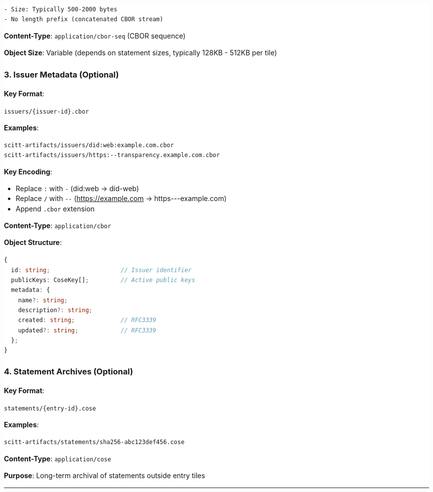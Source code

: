 ```
- Size: Typically 500-2000 bytes
- No length prefix (concatenated CBOR stream)
```

**Content-Type**: `application/cbor-seq` (CBOR sequence)

**Object Size**: Variable (depends on statement sizes, typically 128KB - 512KB per tile)

### 3. Issuer Metadata (Optional)

**Key Format**:
```
issuers/{issuer-id}.cbor
```

**Examples**:
```
scitt-artifacts/issuers/did:web:example.com.cbor
scitt-artifacts/issuers/https:--transparency.example.com.cbor
```

**Key Encoding**:
- Replace `:` with `-` (did:web → did-web)
- Replace `/` with `--` (https://example.com → https---example.com)
- Append `.cbor` extension

**Content-Type**: `application/cbor`

**Object Structure**:
```typescript
{
  id: string;                    // Issuer identifier
  publicKeys: CoseKey[];         // Active public keys
  metadata: {
    name?: string;
    description?: string;
    created: string;             // RFC3339
    updated?: string;            // RFC3339
  };
}
```

### 4. Statement Archives (Optional)

**Key Format**:
```
statements/{entry-id}.cose
```

**Examples**:
```
scitt-artifacts/statements/sha256-abc123def456.cose
```

**Content-Type**: `application/cose`

**Purpose**: Long-term archival of statements outside entry tiles

---